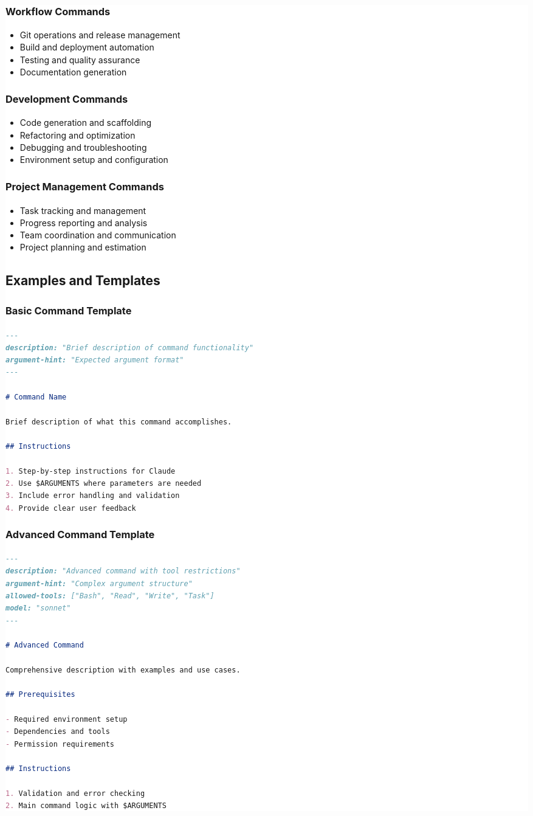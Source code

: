 ### Workflow Commands
- Git operations and release management
- Build and deployment automation
- Testing and quality assurance
- Documentation generation

### Development Commands
- Code generation and scaffolding
- Refactoring and optimization
- Debugging and troubleshooting
- Environment setup and configuration

### Project Management Commands
- Task tracking and management
- Progress reporting and analysis
- Team coordination and communication
- Project planning and estimation

## Examples and Templates

### Basic Command Template
```markdown
---
description: "Brief description of command functionality"
argument-hint: "Expected argument format"
---

# Command Name

Brief description of what this command accomplishes.

## Instructions

1. Step-by-step instructions for Claude
2. Use $ARGUMENTS where parameters are needed
3. Include error handling and validation
4. Provide clear user feedback
```

### Advanced Command Template
```markdown
---
description: "Advanced command with tool restrictions"
argument-hint: "Complex argument structure"
allowed-tools: ["Bash", "Read", "Write", "Task"]
model: "sonnet"
---

# Advanced Command

Comprehensive description with examples and use cases.

## Prerequisites

- Required environment setup
- Dependencies and tools
- Permission requirements

## Instructions

1. Validation and error checking
2. Main command logic with $ARGUMENTS
```